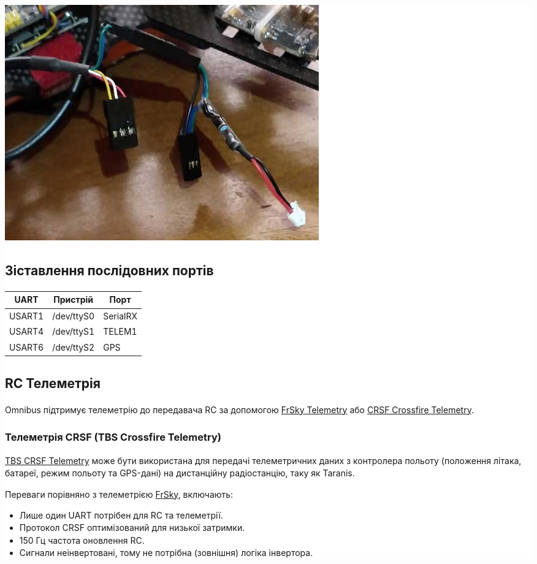 ![Omnibus F4 SD Pullup Implementation](../../assets/flight_controller/omnibus_f4_sd/pullup.jpg)

## Зіставлення послідовних портів

| UART   | Пристрій   | Порт     |
| ------ | ---------- | -------- |
| USART1 | /dev/ttyS0 | SerialRX |
| USART4 | /dev/ttyS1 | TELEM1   |
| USART6 | /dev/ttyS2 | GPS      |



## RC Телеметрія

Omnibus підтримує телеметрію до передавача RC за допомогою [FrSky Telemetry](../peripherals/frsky_telemetry.md) або [CRSF Crossfire Telemetry](#crsf_telemetry).

<a id="crsf_telemetry"></a>

### Телеметрія CRSF (TBS Crossfire Telemetry)

[TBS CRSF Telemetry](../telemetry/crsf_telemetry.md) може бути використана для передачі телеметричних даних з контролера польоту (положення літака, батареї, режим польоту та GPS-дані) на дистанційну радіостанцію, таку як Taranis.

Переваги порівняно з телеметрією [FrSky](../peripherals/frsky_telemetry.md), включають:

- Лише один UART потрібен для RC та телеметрії.
- Протокол CRSF оптимізований для низької затримки.
- 150 Гц частота оновлення RC.
- Сигнали неінвертовані, тому не потрібна (зовнішня) логіка інвертора.
